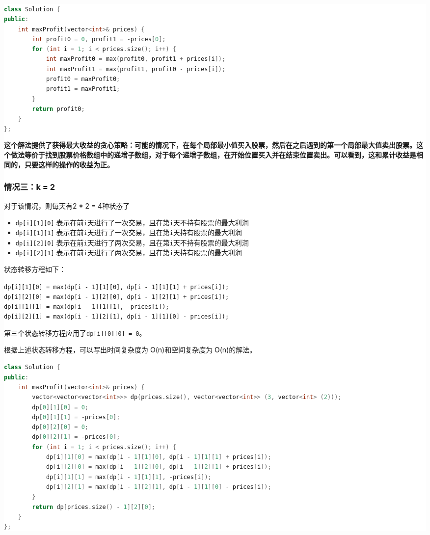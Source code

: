 ```cpp
class Solution {
public:
    int maxProfit(vector<int>& prices) {
        int profit0 = 0, profit1 = -prices[0];
        for (int i = 1; i < prices.size(); i++) {
            int maxProfit0 = max(profit0, profit1 + prices[i]);
            int maxProfit1 = max(profit1, profit0 - prices[i]);
            profit0 = maxProfit0;
            profit1 = maxProfit1;
        }
        return profit0;
    }
};
```

**这个解法提供了获得最大收益的贪心策略：可能的情况下，在每个局部最小值买入股票，然后在之后遇到的第一个局部最大值卖出股票。这个做法等价于找到股票价格数组中的递增子数组，对于每个递增子数组，在开始位置买入并在结束位置卖出。可以看到，这和累计收益是相同的，只要这样的操作的收益为正。**



### 情况三：k = 2

对于该情况，则每天有2 * 2 = 4种状态了

* `dp[i][1][0]`  表示在前`i`天进行了一次交易，且在第`i`天不持有股票的最大利润
* `dp[i][1][1]`  表示在前`i`天进行了一次交易，且在第`i`天持有股票的最大利润
* `dp[i][2][0]`  表示在前`i`天进行了两次交易，且在第`i`天不持有股票的最大利润
* `dp[i][2][1]`  表示在前`i`天进行了两次交易，且在第`i`天持有股票的最大利润

状态转移方程如下：

```
dp[i][1][0] = max(dp[i - 1][1][0], dp[i - 1][1][1] + prices[i]);
dp[i][2][0] = max(dp[i - 1][2][0], dp[i - 1][2][1] + prices[i]);
dp[i][1][1] = max(dp[i - 1][1][1], -prices[i]);
dp[i][2][1] = max(dp[i - 1][2][1], dp[i - 1][1][0] - prices[i]);
```

第三个状态转移方程应用了`dp[i][0][0] = 0`。

根据上述状态转移方程，可以写出时间复杂度为 O(n)和空间复杂度为 O(n)的解法。

```cpp
class Solution {
public:
    int maxProfit(vector<int>& prices) {
        vector<vector<vector<int>>> dp(prices.size(), vector<vector<int>> (3, vector<int> (2)));
        dp[0][1][0] = 0;
        dp[0][1][1] = -prices[0];
        dp[0][2][0] = 0;
        dp[0][2][1] = -prices[0];
        for (int i = 1; i < prices.size(); i++) {
            dp[i][1][0] = max(dp[i - 1][1][0], dp[i - 1][1][1] + prices[i]);
            dp[i][2][0] = max(dp[i - 1][2][0], dp[i - 1][2][1] + prices[i]);
            dp[i][1][1] = max(dp[i - 1][1][1], -prices[i]);
            dp[i][2][1] = max(dp[i - 1][2][1], dp[i - 1][1][0] - prices[i]);
        }
        return dp[prices.size() - 1][2][0];
    }
};
```
